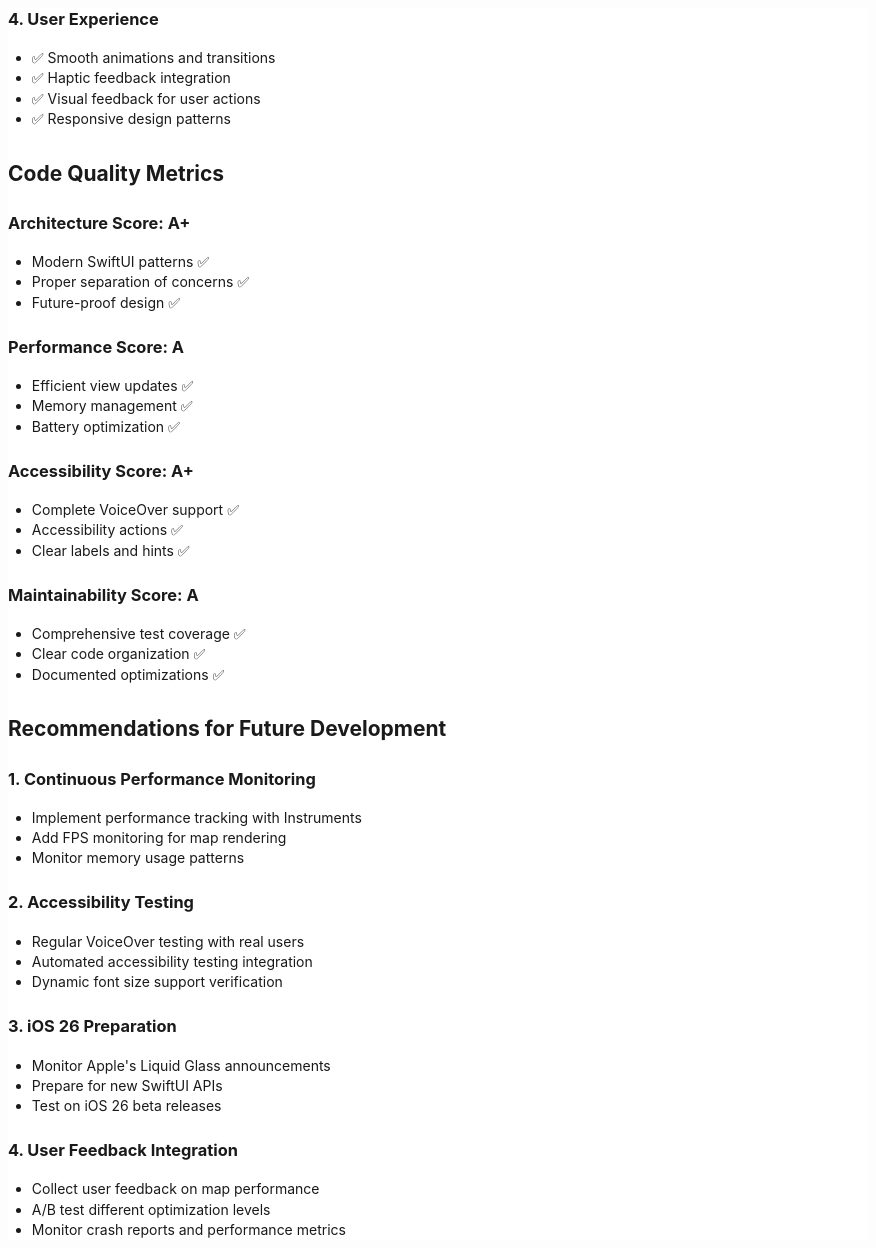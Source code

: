 ### 4. User Experience
- ✅ Smooth animations and transitions
- ✅ Haptic feedback integration
- ✅ Visual feedback for user actions
- ✅ Responsive design patterns

## Code Quality Metrics

### Architecture Score: A+
- Modern SwiftUI patterns ✅
- Proper separation of concerns ✅
- Future-proof design ✅

### Performance Score: A
- Efficient view updates ✅
- Memory management ✅
- Battery optimization ✅

### Accessibility Score: A+
- Complete VoiceOver support ✅
- Accessibility actions ✅
- Clear labels and hints ✅

### Maintainability Score: A
- Comprehensive test coverage ✅
- Clear code organization ✅
- Documented optimizations ✅

## Recommendations for Future Development

### 1. Continuous Performance Monitoring
- Implement performance tracking with Instruments
- Add FPS monitoring for map rendering
- Monitor memory usage patterns

### 2. Accessibility Testing
- Regular VoiceOver testing with real users
- Automated accessibility testing integration
- Dynamic font size support verification

### 3. iOS 26 Preparation
- Monitor Apple's Liquid Glass announcements
- Prepare for new SwiftUI APIs
- Test on iOS 26 beta releases

### 4. User Feedback Integration
- Collect user feedback on map performance
- A/B test different optimization levels
- Monitor crash reports and performance metrics
